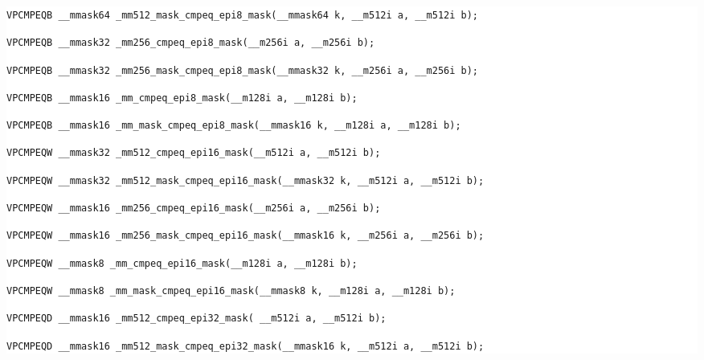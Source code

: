 ```
VPCMPEQB __mmask64 _mm512_mask_cmpeq_epi8_mask(__mmask64 k, __m512i a, __m512i b);

```

```
VPCMPEQB __mmask32 _mm256_cmpeq_epi8_mask(__m256i a, __m256i b);

```

```
VPCMPEQB __mmask32 _mm256_mask_cmpeq_epi8_mask(__mmask32 k, __m256i a, __m256i b);

```

```
VPCMPEQB __mmask16 _mm_cmpeq_epi8_mask(__m128i a, __m128i b);

```

```
VPCMPEQB __mmask16 _mm_mask_cmpeq_epi8_mask(__mmask16 k, __m128i a, __m128i b);

```

```
VPCMPEQW __mmask32 _mm512_cmpeq_epi16_mask(__m512i a, __m512i b);

```

```
VPCMPEQW __mmask32 _mm512_mask_cmpeq_epi16_mask(__mmask32 k, __m512i a, __m512i b);

```

```
VPCMPEQW __mmask16 _mm256_cmpeq_epi16_mask(__m256i a, __m256i b);

```

```
VPCMPEQW __mmask16 _mm256_mask_cmpeq_epi16_mask(__mmask16 k, __m256i a, __m256i b);

```

```
VPCMPEQW __mmask8 _mm_cmpeq_epi16_mask(__m128i a, __m128i b);

```

```
VPCMPEQW __mmask8 _mm_mask_cmpeq_epi16_mask(__mmask8 k, __m128i a, __m128i b);

```

```
VPCMPEQD __mmask16 _mm512_cmpeq_epi32_mask( __m512i a, __m512i b);

```

```
VPCMPEQD __mmask16 _mm512_mask_cmpeq_epi32_mask(__mmask16 k, __m512i a, __m512i b);

```
